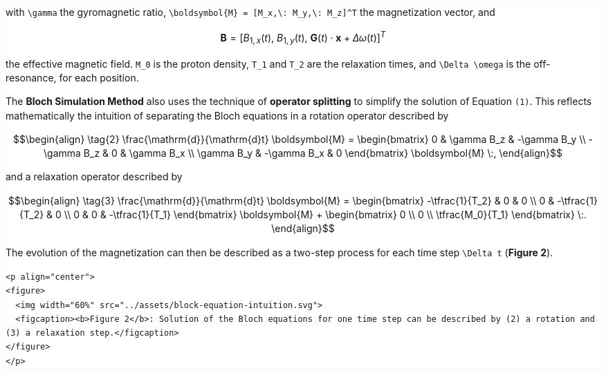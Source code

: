 with ``\gamma`` the gyromagnetic ratio, ``\boldsymbol{M} = [M_x,\: M_y,\: M_z]^T`` the magnetization vector, and
```math
\boldsymbol{B} = [B_{1,x}(t),\: B_{1,y}(t),\: \boldsymbol{G}(t) \cdot \boldsymbol{x} + \Delta \omega(t)]^T
```

the effective magnetic field. ``M_0`` is the proton density, ``T_1`` and ``T_2`` are the relaxation times, and ``\Delta \omega`` is the off-resonance, for each position.

The **Bloch Simulation Method** also uses the technique of **operator splitting** to simplify the solution of Equation `(1)`. This reflects mathematically the intuition of separating the Bloch equations in a rotation operator described by
```math
\begin{align} \tag{2}

\frac{\mathrm{d}}{\mathrm{d}t} \boldsymbol{M} =
\begin{bmatrix}
 0          &  \gamma B_z & -\gamma B_y \\
-\gamma B_z &  0          &  \gamma B_x \\
 \gamma B_y & -\gamma B_x &  0
\end{bmatrix}
\boldsymbol{M} \:,

\end{align}
```

and a relaxation operator described by
```math
\begin{align} \tag{3}

\frac{\mathrm{d}}{\mathrm{d}t} \boldsymbol{M} =
\begin{bmatrix}
-\tfrac{1}{T_2} & 0 & 0 \\
0 & -\tfrac{1}{T_2} & 0 \\
0 & 0 & -\tfrac{1}{T_1}
\end{bmatrix}
\boldsymbol{M}
+
\begin{bmatrix}
0 \\
0 \\
\tfrac{M_0}{T_1}
\end{bmatrix} \:.

\end{align}
```

The evolution of the magnetization can then be described as a two-step process for each time step ``\Delta t`` (**Figure 2**).
```@raw html
<p align="center">
<figure>
  <img width="60%" src="../assets/block-equation-intuition.svg">
  <figcaption><b>Figure 2</b>: Solution of the Bloch equations for one time step can be described by (2) a rotation and (3) a relaxation step.</figcaption>
</figure>
</p>
```
